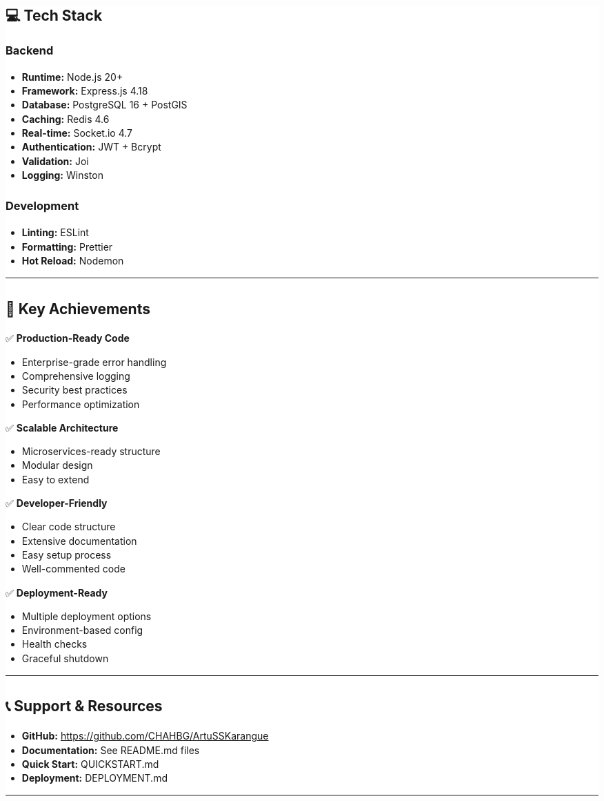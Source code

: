 
## 💻 Tech Stack

### Backend
- **Runtime:** Node.js 20+
- **Framework:** Express.js 4.18
- **Database:** PostgreSQL 16 + PostGIS
- **Caching:** Redis 4.6
- **Real-time:** Socket.io 4.7
- **Authentication:** JWT + Bcrypt
- **Validation:** Joi
- **Logging:** Winston

### Development
- **Linting:** ESLint
- **Formatting:** Prettier
- **Hot Reload:** Nodemon

---

## 🎯 Key Achievements

✅ **Production-Ready Code**
- Enterprise-grade error handling
- Comprehensive logging
- Security best practices
- Performance optimization

✅ **Scalable Architecture**
- Microservices-ready structure
- Modular design
- Easy to extend

✅ **Developer-Friendly**
- Clear code structure
- Extensive documentation
- Easy setup process
- Well-commented code

✅ **Deployment-Ready**
- Multiple deployment options
- Environment-based config
- Health checks
- Graceful shutdown

---

## 📞 Support & Resources

- **GitHub:** https://github.com/CHAHBG/ArtuSSKarangue
- **Documentation:** See README.md files
- **Quick Start:** QUICKSTART.md
- **Deployment:** DEPLOYMENT.md

---
